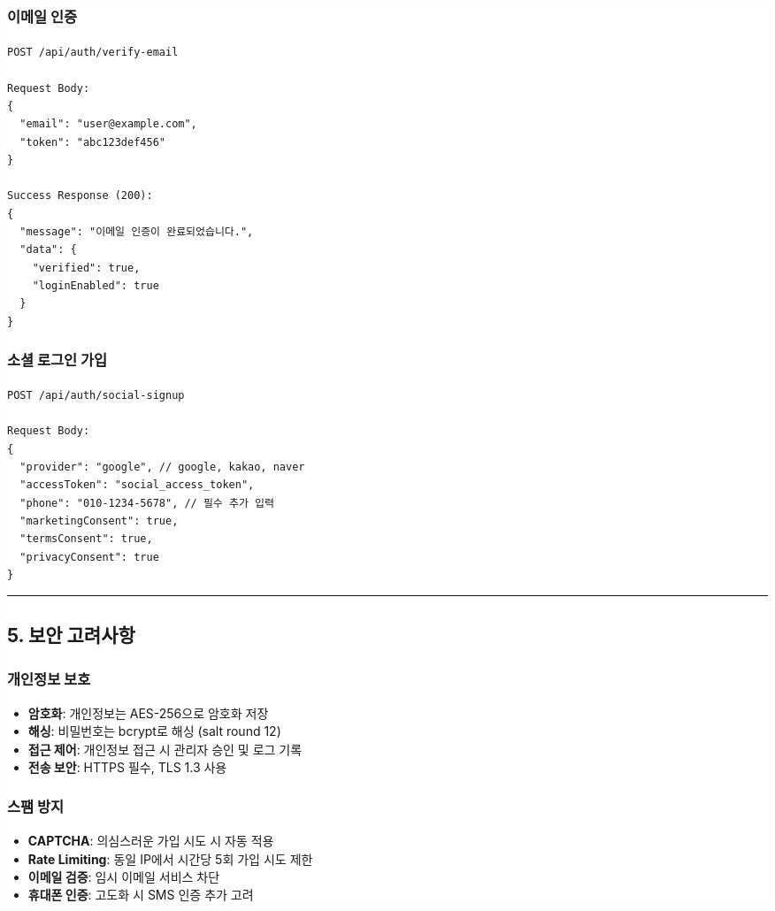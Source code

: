 ### 이메일 인증

```
POST /api/auth/verify-email

Request Body:
{
  "email": "user@example.com",
  "token": "abc123def456"
}

Success Response (200):
{
  "message": "이메일 인증이 완료되었습니다.",
  "data": {
    "verified": true,
    "loginEnabled": true
  }
}
```

### 소셜 로그인 가입

```
POST /api/auth/social-signup

Request Body:
{
  "provider": "google", // google, kakao, naver
  "accessToken": "social_access_token",
  "phone": "010-1234-5678", // 필수 추가 입력
  "marketingConsent": true,
  "termsConsent": true,
  "privacyConsent": true
}
```

---

## 5. 보안 고려사항

### 개인정보 보호

- **암호화**: 개인정보는 AES-256으로 암호화 저장
- **해싱**: 비밀번호는 bcrypt로 해싱 (salt round 12)
- **접근 제어**: 개인정보 접근 시 관리자 승인 및 로그 기록
- **전송 보안**: HTTPS 필수, TLS 1.3 사용

### 스팸 방지

- **CAPTCHA**: 의심스러운 가입 시도 시 자동 적용
- **Rate Limiting**: 동일 IP에서 시간당 5회 가입 시도 제한
- **이메일 검증**: 임시 이메일 서비스 차단
- **휴대폰 인증**: 고도화 시 SMS 인증 추가 고려
